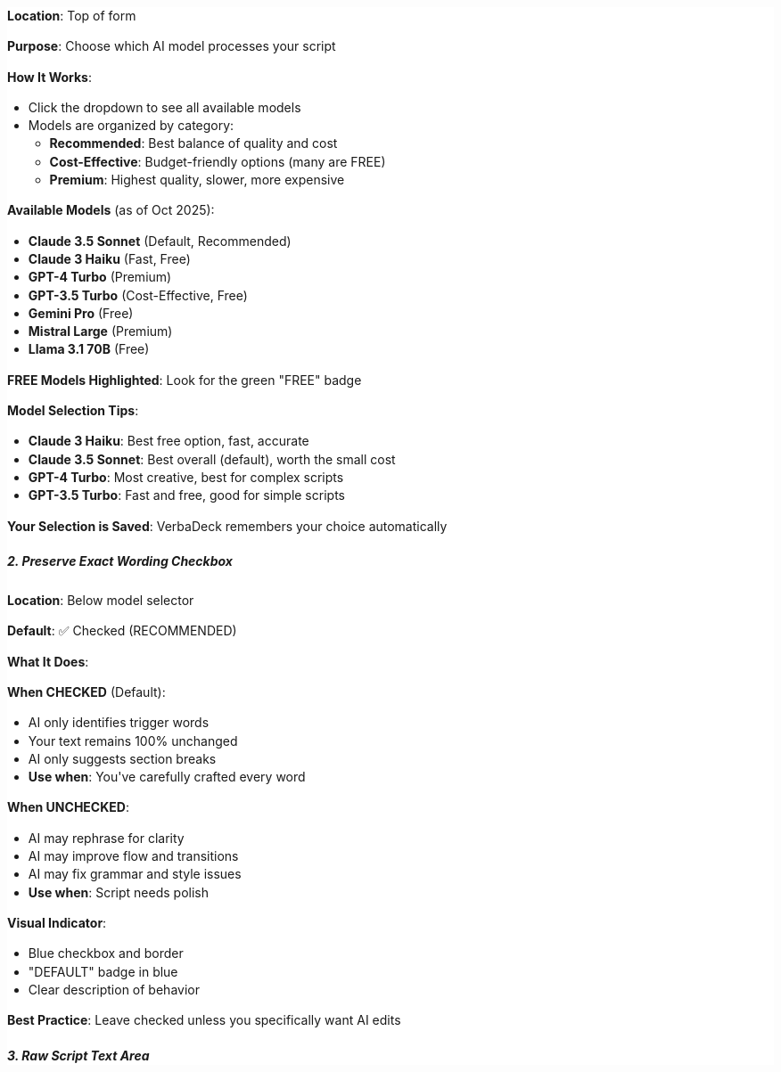 **Location**: Top of form

**Purpose**: Choose which AI model processes your script

**How It Works**:
- Click the dropdown to see all available models
- Models are organized by category:
  - **Recommended**: Best balance of quality and cost
  - **Cost-Effective**: Budget-friendly options (many are FREE)
  - **Premium**: Highest quality, slower, more expensive

**Available Models** (as of Oct 2025):
- **Claude 3.5 Sonnet** (Default, Recommended)
- **Claude 3 Haiku** (Fast, Free)
- **GPT-4 Turbo** (Premium)
- **GPT-3.5 Turbo** (Cost-Effective, Free)
- **Gemini Pro** (Free)
- **Mistral Large** (Premium)
- **Llama 3.1 70B** (Free)

**FREE Models Highlighted**: Look for the green "FREE" badge

**Model Selection Tips**:
- **Claude 3 Haiku**: Best free option, fast, accurate
- **Claude 3.5 Sonnet**: Best overall (default), worth the small cost
- **GPT-4 Turbo**: Most creative, best for complex scripts
- **GPT-3.5 Turbo**: Fast and free, good for simple scripts

**Your Selection is Saved**: VerbaDeck remembers your choice automatically

##### 2. Preserve Exact Wording Checkbox

**Location**: Below model selector

**Default**: ✅ Checked (RECOMMENDED)

**What It Does**:

**When CHECKED** (Default):
- AI only identifies trigger words
- Your text remains 100% unchanged
- AI only suggests section breaks
- **Use when**: You've carefully crafted every word

**When UNCHECKED**:
- AI may rephrase for clarity
- AI may improve flow and transitions
- AI may fix grammar and style issues
- **Use when**: Script needs polish

**Visual Indicator**:
- Blue checkbox and border
- "DEFAULT" badge in blue
- Clear description of behavior

**Best Practice**: Leave checked unless you specifically want AI edits

##### 3. Raw Script Text Area
